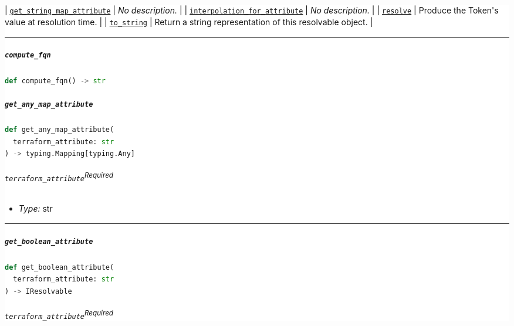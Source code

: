 | <code><a href="#rhizo-co-terraform-provider-oci.dataOciContainerInstancesContainerInstanceShape.DataOciContainerInstancesContainerInstanceShapeItemsMemoryOptionsOutputReference.getStringMapAttribute">get_string_map_attribute</a></code> | *No description.* |
| <code><a href="#rhizo-co-terraform-provider-oci.dataOciContainerInstancesContainerInstanceShape.DataOciContainerInstancesContainerInstanceShapeItemsMemoryOptionsOutputReference.interpolationForAttribute">interpolation_for_attribute</a></code> | *No description.* |
| <code><a href="#rhizo-co-terraform-provider-oci.dataOciContainerInstancesContainerInstanceShape.DataOciContainerInstancesContainerInstanceShapeItemsMemoryOptionsOutputReference.resolve">resolve</a></code> | Produce the Token's value at resolution time. |
| <code><a href="#rhizo-co-terraform-provider-oci.dataOciContainerInstancesContainerInstanceShape.DataOciContainerInstancesContainerInstanceShapeItemsMemoryOptionsOutputReference.toString">to_string</a></code> | Return a string representation of this resolvable object. |

---

##### `compute_fqn` <a name="compute_fqn" id="rhizo-co-terraform-provider-oci.dataOciContainerInstancesContainerInstanceShape.DataOciContainerInstancesContainerInstanceShapeItemsMemoryOptionsOutputReference.computeFqn"></a>

```python
def compute_fqn() -> str
```

##### `get_any_map_attribute` <a name="get_any_map_attribute" id="rhizo-co-terraform-provider-oci.dataOciContainerInstancesContainerInstanceShape.DataOciContainerInstancesContainerInstanceShapeItemsMemoryOptionsOutputReference.getAnyMapAttribute"></a>

```python
def get_any_map_attribute(
  terraform_attribute: str
) -> typing.Mapping[typing.Any]
```

###### `terraform_attribute`<sup>Required</sup> <a name="terraform_attribute" id="rhizo-co-terraform-provider-oci.dataOciContainerInstancesContainerInstanceShape.DataOciContainerInstancesContainerInstanceShapeItemsMemoryOptionsOutputReference.getAnyMapAttribute.parameter.terraformAttribute"></a>

- *Type:* str

---

##### `get_boolean_attribute` <a name="get_boolean_attribute" id="rhizo-co-terraform-provider-oci.dataOciContainerInstancesContainerInstanceShape.DataOciContainerInstancesContainerInstanceShapeItemsMemoryOptionsOutputReference.getBooleanAttribute"></a>

```python
def get_boolean_attribute(
  terraform_attribute: str
) -> IResolvable
```

###### `terraform_attribute`<sup>Required</sup> <a name="terraform_attribute" id="rhizo-co-terraform-provider-oci.dataOciContainerInstancesContainerInstanceShape.DataOciContainerInstancesContainerInstanceShapeItemsMemoryOptionsOutputReference.getBooleanAttribute.parameter.terraformAttribute"></a>
